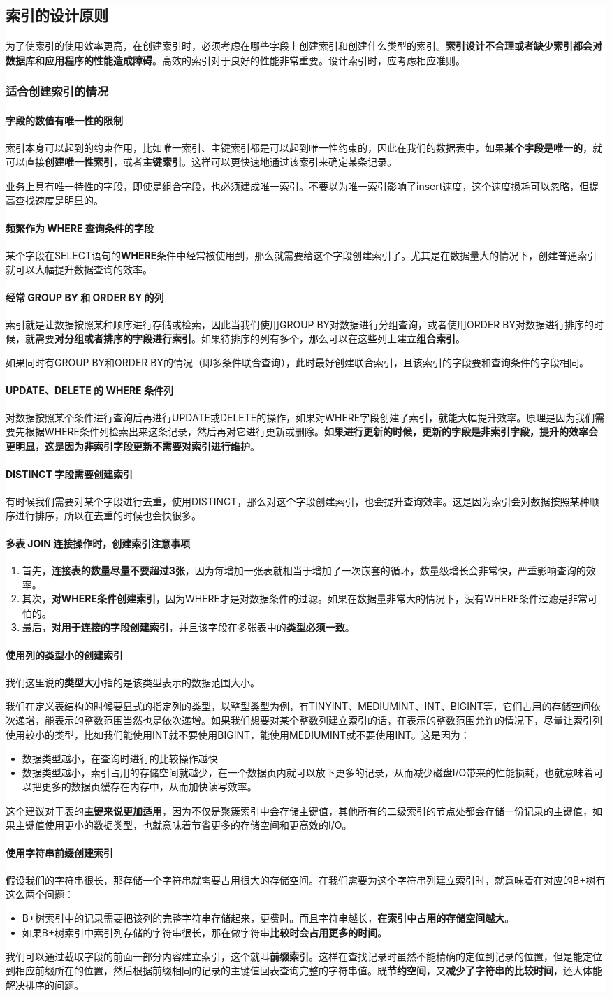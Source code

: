 

## 索引的设计原则
为了使索引的使用效率更高，在创建索引时，必须考虑在哪些字段上创建索引和创建什么类型的索引。**索引设计不合理或者缺少索引都会对数据库和应用程序的性能造成障碍**。高效的索引对于良好的性能非常重要。设计索引时，应考虑相应准则。

### 适合创建索引的情况

#### 字段的数值有唯一性的限制
索引本身可以起到的约束作用，比如唯一索引、主键索引都是可以起到唯一性约束的，因此在我们的数据表中，如果**某个字段是唯一的**，就可以直接**创建唯一性索引**，或者**主键索引**。这样可以更快速地通过该索引来确定某条记录。

业务上具有唯一特性的字段，即使是组合字段，也必须建成唯一索引。不要以为唯一索引影响了insert速度，这个速度损耗可以忽略，但提高查找速度是明显的。

#### 频繁作为 WHERE 查询条件的字段
某个字段在SELECT语句的**WHERE**条件中经常被使用到，那么就需要给这个字段创建索引了。尤其是在数据量大的情况下，创建普通索引就可以大幅提升数据查询的效率。

#### 经常 GROUP BY 和 ORDER BY 的列
索引就是让数据按照某种顺序进行存储或检索，因此当我们使用GROUP BY对数据进行分组查询，或者使用ORDER BY对数据进行排序的时候，就需要**对分组或者排序的字段进行索引**。如果待排序的列有多个，那么可以在这些列上建立**组合索引**。

如果同时有GROUP BY和ORDER BY的情况（即多条件联合查询），此时最好创建联合索引，且该索引的字段要和查询条件的字段相同。

#### UPDATE、DELETE 的 WHERE 条件列
对数据按照某个条件进行查询后再进行UPDATE或DELETE的操作，如果对WHERE字段创建了索引，就能大幅提升效率。原理是因为我们需要先根据WHERE条件列检索出来这条记录，然后再对它进行更新或删除。**如果进行更新的时候，更新的字段是非索引字段，提升的效率会更明显，这是因为非索引字段更新不需要对索引进行维护**。

#### DISTINCT 字段需要创建索引
有时候我们需要对某个字段进行去重，使用DISTINCT，那么对这个字段创建索引，也会提升查询效率。这是因为索引会对数据按照某种顺序进行排序，所以在去重的时候也会快很多。

#### 多表 JOIN 连接操作时，创建索引注意事项
1. 首先，**连接表的数量尽量不要超过3张**，因为每增加一张表就相当于增加了一次嵌套的循环，数量级增长会非常快，严重影响查询的效率。
2. 其次，**对WHERE条件创建索引**，因为WHERE才是对数据条件的过滤。如果在数据量非常大的情况下，没有WHERE条件过滤是非常可怕的。
3. 最后，**对用于连接的字段创建索引**，并且该字段在多张表中的**类型必须一致**。

#### 使用列的类型小的创建索引
我们这里说的**类型大小**指的是该类型表示的数据范围大小。

我们在定义表结构的时候要显式的指定列的类型，以整型类型为例，有TINYINT、MEDIUMINT、INT、BIGINT等，它们占用的存储空间依次递增，能表示的整数范围当然也是依次递增。如果我们想要对某个整数列建立索引的话，在表示的整数范围允许的情况下，尽量让索引列使用较小的类型，比如我们能使用INT就不要使用BIGINT，能使用MEDIUMINT就不要使用INT。这是因为：
* 数据类型越小，在查询时进行的比较操作越快
* 数据类型越小，索引占用的存储空间就越少，在一个数据页内就可以放下更多的记录，从而减少磁盘I/O带来的性能损耗，也就意味着可以把更多的数据页缓存在内存中，从而加快读写效率。

这个建议对于表的**主键来说更加适用**，因为不仅是聚簇索引中会存储主键值，其他所有的二级索引的节点处都会存储一份记录的主键值，如果主键值使用更小的数据类型，也就意味着节省更多的存储空间和更高效的I/O。

#### 使用字符串前缀创建索引
假设我们的字符串很长，那存储一个字符串就需要占用很大的存储空间。在我们需要为这个字符串列建立索引时，就意味着在对应的B+树有这么两个问题：
* B+树索引中的记录需要把该列的完整字符串存储起来，更费时。而且字符串越长，**在索引中占用的存储空间越大**。
* 如果B+树索引中索引列存储的字符串很长，那在做字符串**比较时会占用更多的时间**。

我们可以通过截取字段的前面一部分内容建立索引，这个就叫**前缀索引**。这样在查找记录时虽然不能精确的定位到记录的位置，但是能定位到相应前缀所在的位置，然后根据前缀相同的记录的主键值回表查询完整的字符串值。既**节约空间**，又**减少了字符串的比较时间**，还大体能解决排序的问题。
